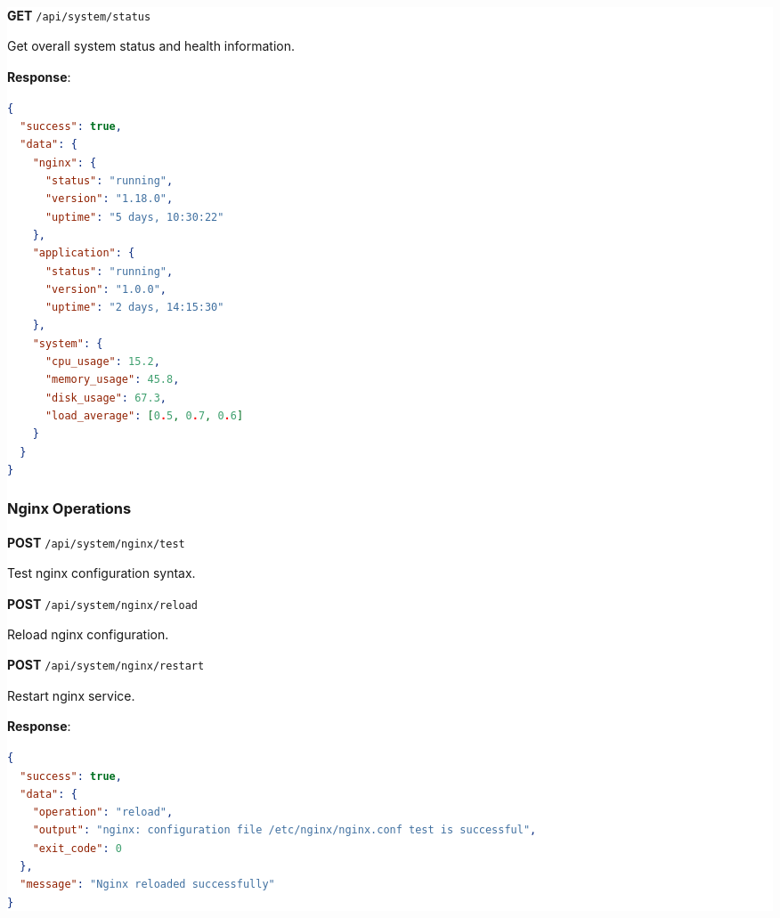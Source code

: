 **GET** `/api/system/status`

Get overall system status and health information.

**Response**:
```json
{
  "success": true,
  "data": {
    "nginx": {
      "status": "running",
      "version": "1.18.0",
      "uptime": "5 days, 10:30:22"
    },
    "application": {
      "status": "running",
      "version": "1.0.0",
      "uptime": "2 days, 14:15:30"
    },
    "system": {
      "cpu_usage": 15.2,
      "memory_usage": 45.8,
      "disk_usage": 67.3,
      "load_average": [0.5, 0.7, 0.6]
    }
  }
}
```

### Nginx Operations

**POST** `/api/system/nginx/test`

Test nginx configuration syntax.

**POST** `/api/system/nginx/reload`

Reload nginx configuration.

**POST** `/api/system/nginx/restart`

Restart nginx service.

**Response**:
```json
{
  "success": true,
  "data": {
    "operation": "reload",
    "output": "nginx: configuration file /etc/nginx/nginx.conf test is successful",
    "exit_code": 0
  },
  "message": "Nginx reloaded successfully"
}
```
